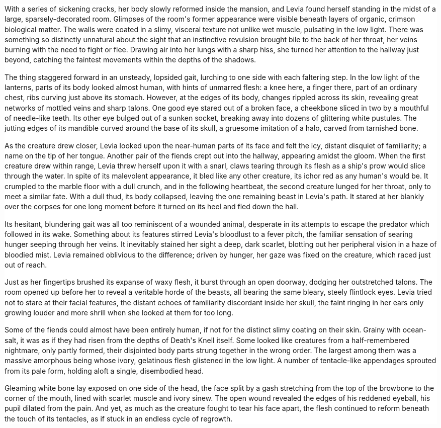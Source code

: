 With a series of sickening cracks, her body slowly reformed inside the mansion, and Levia found herself standing in the midst of a large, sparsely-decorated room. Glimpses of the room's former appearance were visible beneath layers of organic, crimson biological matter. The walls were coated in a slimy, visceral texture not unlike wet muscle, pulsating in the low light. There was something so distinctly unnatural about the sight that an instinctive revulsion brought bile to the back of her throat, her veins burning with the need to fight or flee. Drawing air into her lungs with a sharp hiss, she turned her attention to the hallway just beyond, catching the faintest movements within the depths of the shadows.

The thing staggered forward in an unsteady, lopsided gait, lurching to one side with each faltering step. In the low light of the lanterns, parts of its body looked almost human, with hints of unmarred flesh: a knee here, a finger there, part of an ordinary chest, ribs curving just above its stomach. However, at the edges of its body, changes rippled across its skin, revealing great networks of mottled veins and sharp talons. One good eye stared out of a broken face, a cheekbone sliced in two by a mouthful of needle-like teeth. Its other eye bulged out of a sunken socket, breaking away into dozens of glittering white pustules. The jutting edges of its mandible curved around the base of its skull, a gruesome imitation of a halo, carved from tarnished bone.

As the creature drew closer, Levia looked upon the near-human parts of its face and felt the icy, distant disquiet of familiarity; a name on the tip of her tongue. Another pair of the fiends crept out into the hallway, appearing amidst the gloom. When the first creature drew within range, Levia threw herself upon it with a snarl, claws tearing through its flesh as a ship's prow would slice through the water. In spite of its malevolent appearance, it bled like any other creature, its ichor red as any human's would be. It crumpled to the marble floor with a dull crunch, and in the following heartbeat, the second creature lunged for her throat, only to meet a similar fate. With a dull thud, its body collapsed, leaving the one remaining beast in Levia's path. It stared at her blankly over the corpses for one long moment before it turned on its heel and fled down the hall.

Its hesitant, blundering gait was all too reminiscent of a wounded animal, desperate in its attempts to escape the predator which followed in its wake. Something about its features stirred Levia's bloodlust to a fever pitch, the familiar sensation of searing hunger seeping through her veins. It inevitably stained her sight a deep, dark scarlet, blotting out her peripheral vision in a haze of bloodied mist. Levia remained oblivious to the difference; driven by hunger, her gaze was fixed on the creature, which raced just out of reach.

Just as her fingertips brushed its expanse of waxy flesh, it burst through an open doorway, dodging her outstretched talons. The room opened up before her to reveal a veritable horde of the beasts, all bearing the same bleary, steely flintlock eyes. Levia tried not to stare at their facial features, the distant echoes of familiarity discordant inside her skull, the faint ringing in her ears only growing louder and more shrill when she looked at them for too long.

Some of the fiends could almost have been entirely human, if not for the distinct slimy coating on their skin. Grainy with ocean-salt, it was as if they had risen from the depths of Death's Knell itself. Some looked like creatures from a half-remembered nightmare, only partly formed, their disjointed body parts strung together in the wrong order. The largest among them was a massive amorphous being whose ivory, gelatinous flesh glistened in the low light. A number of tentacle-like appendages sprouted from its pale form, holding aloft a single, disembodied head.

Gleaming white bone lay exposed on one side of the head, the face split by a gash stretching from the top of the browbone to the corner of the mouth, lined with scarlet muscle and ivory sinew. The open wound revealed the edges of his reddened eyeball, his pupil dilated from the pain. And yet, as much as the creature fought to tear his face apart, the flesh continued to reform beneath the touch of its tentacles, as if stuck in an endless cycle of regrowth.
